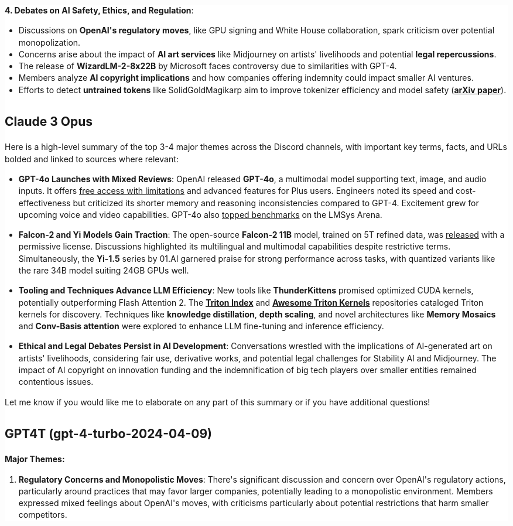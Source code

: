 **4. Debates on AI Safety, Ethics, and Regulation**:

- Discussions on **OpenAI's regulatory moves**, like GPU signing and White House collaboration, spark criticism over potential monopolization.
- Concerns arise about the impact of **AI art services** like Midjourney on artists' livelihoods and potential **legal repercussions**.
- The release of **WizardLM-2-8x22B** by Microsoft faces controversy due to similarities with GPT-4.
- Members analyze **AI copyright implications** and how companies offering indemnity could impact smaller AI ventures.
- Efforts to detect **untrained tokens** like SolidGoldMagikarp aim to improve tokenizer efficiency and model safety (**[arXiv paper](https://arxiv.org/abs/2405.05417)**).

## Claude 3 Opus

Here is a high-level summary of the top 3-4 major themes across the Discord channels, with important key terms, facts, and URLs bolded and linked to sources where relevant:

- **GPT-4o Launches with Mixed Reviews**: OpenAI released **GPT-4o**, a multimodal model supporting text, image, and audio inputs. It offers [free access with limitations](https://openai.com/index/gpt-4o-and-more-tools-to-chatgpt-free/) and advanced features for Plus users. Engineers noted its speed and cost-effectiveness but criticized its shorter memory and reasoning inconsistencies compared to GPT-4. Excitement grew for upcoming voice and video capabilities. GPT-4o also [topped benchmarks](https://x.com/lmsysorg/status/1790097588399779991?s=46) on the LMSys Arena.

- **Falcon-2 and Yi Models Gain Traction**: The open-source **Falcon-2 11B** model, trained on 5T refined data, was [released](https://falconllm.tii.ae/falcon-2.html) with a permissive license. Discussions highlighted its multilingual and multimodal capabilities despite restrictive terms. Simultaneously, the **Yi-1.5** series by 01.AI garnered praise for strong performance across tasks, with quantized variants like the rare 34B model suiting 24GB GPUs well.

- **Tooling and Techniques Advance LLM Efficiency**: New tools like **ThunderKittens** promised optimized CUDA kernels, potentially outperforming Flash Attention 2. The **[Triton Index](https://github.com/cuda-mode/triton-index)** and **[Awesome Triton Kernels](https://github.com/zinccat/Awesome-Triton-Kernels)** repositories cataloged Triton kernels for discovery. Techniques like **knowledge distillation**, **depth scaling**, and novel architectures like **Memory Mosaics** and **Conv-Basis attention** were explored to enhance LLM fine-tuning and inference efficiency.

- **Ethical and Legal Debates Persist in AI Development**: Conversations wrestled with the implications of AI-generated art on artists' livelihoods, considering fair use, derivative works, and potential legal challenges for Stability AI and Midjourney. The impact of AI copyright on innovation funding and the indemnification of big tech players over smaller entities remained contentious issues.

Let me know if you would like me to elaborate on any part of this summary or if you have additional questions!

## GPT4T (gpt-4-turbo-2024-04-09)

**Major Themes:**
1. **Regulatory Concerns and Monopolistic Moves**: There's significant discussion and concern over OpenAI's regulatory actions, particularly around practices that may favor larger companies, potentially leading to a monopolistic environment. Members expressed mixed feelings about OpenAI's moves, with criticisms particularly about potential restrictions that harm smaller competitors.
